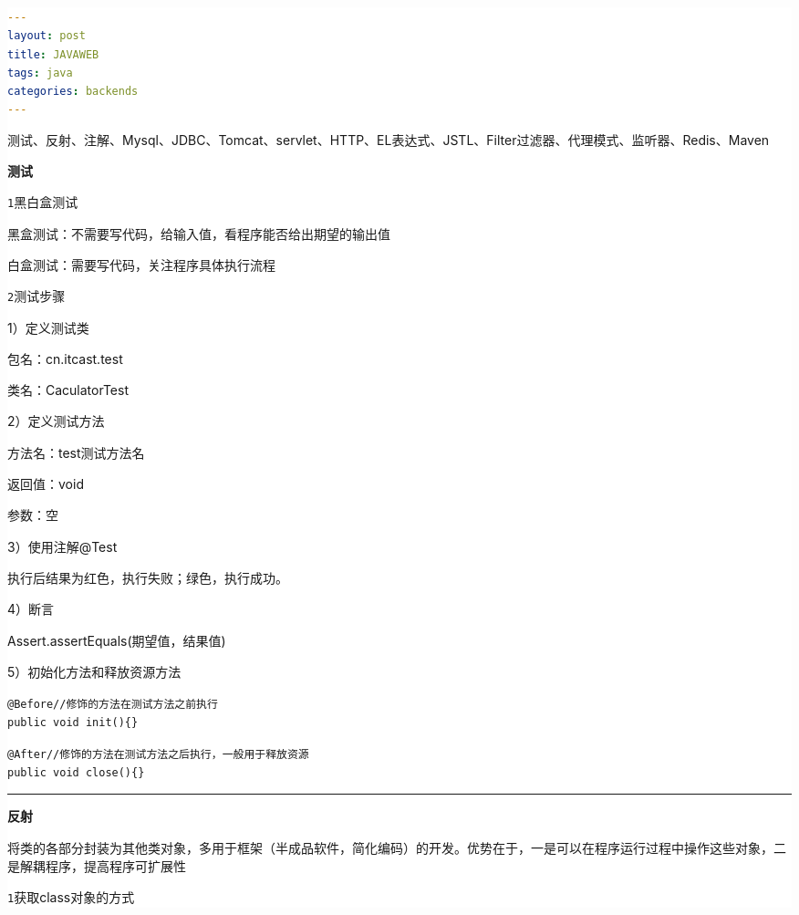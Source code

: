```yaml
---
layout: post
title: JAVAWEB
tags: java
categories: backends
---
```

测试、反射、注解、Mysql、JDBC、Tomcat、servlet、HTTP、EL表达式、JSTL、Filter过滤器、代理模式、监听器、Redis、Maven

**测试**

`1`黑白盒测试

黑盒测试：不需要写代码，给输入值，看程序能否给出期望的输出值

白盒测试：需要写代码，关注程序具体执行流程

`2`测试步骤

1）定义测试类

包名：cn.itcast.test

类名：CaculatorTest

2）定义测试方法

方法名：test测试方法名

返回值：void

参数：空

3）使用注解@Test

执行后结果为红色，执行失败；绿色，执行成功。

4）断言

Assert.assertEquals(期望值，结果值)

5）初始化方法和释放资源方法

```javajava
@Before//修饰的方法在测试方法之前执行
public void init(){}
```

```
@After//修饰的方法在测试方法之后执行，一般用于释放资源
public void close(){}
```

---

**反射**

将类的各部分封装为其他类对象，多用于框架（半成品软件，简化编码）的开发。优势在于，一是可以在程序运行过程中操作这些对象，二是解耦程序，提高程序可扩展性

`1`获取class对象的方式
